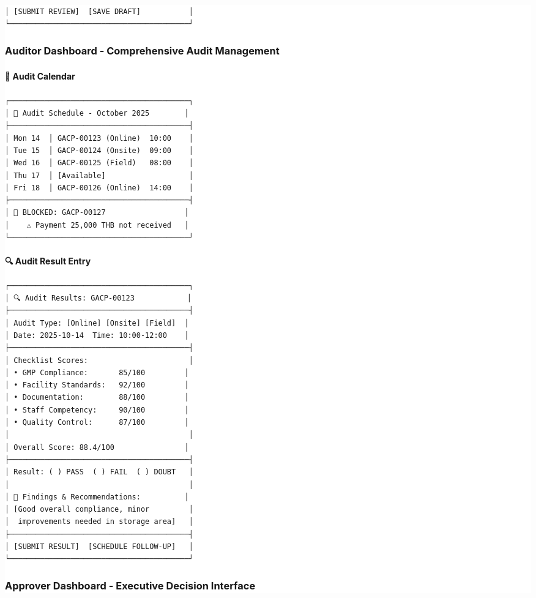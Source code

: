 ```
│ [SUBMIT REVIEW]  [SAVE DRAFT]           │
└─────────────────────────────────────────┘
```

### **Auditor Dashboard - Comprehensive Audit Management**

#### **📅 Audit Calendar**
```
┌─────────────────────────────────────────┐
│ 📅 Audit Schedule - October 2025        │
├─────────────────────────────────────────┤
│ Mon 14  │ GACP-00123 (Online)  10:00    │
│ Tue 15  │ GACP-00124 (Onsite)  09:00    │
│ Wed 16  │ GACP-00125 (Field)   08:00    │
│ Thu 17  │ [Available]                   │
│ Fri 18  │ GACP-00126 (Online)  14:00    │
├─────────────────────────────────────────┤
│ 🚫 BLOCKED: GACP-00127                  │
│    ⚠️ Payment 25,000 THB not received   │
└─────────────────────────────────────────┘
```

#### **🔍 Audit Result Entry**
```
┌─────────────────────────────────────────┐
│ 🔍 Audit Results: GACP-00123            │
├─────────────────────────────────────────┤
│ Audit Type: [Online] [Onsite] [Field]  │
│ Date: 2025-10-14  Time: 10:00-12:00    │
├─────────────────────────────────────────┤
│ Checklist Scores:                       │
│ • GMP Compliance:       85/100         │
│ • Facility Standards:   92/100         │
│ • Documentation:        88/100         │
│ • Staff Competency:     90/100         │
│ • Quality Control:      87/100         │
│                                         │
│ Overall Score: 88.4/100                │
├─────────────────────────────────────────┤
│ Result: ( ) PASS  ( ) FAIL  ( ) DOUBT   │
│                                         │
│ 📝 Findings & Recommendations:          │
│ [Good overall compliance, minor         │
│  improvements needed in storage area]   │
├─────────────────────────────────────────┤
│ [SUBMIT RESULT]  [SCHEDULE FOLLOW-UP]   │
└─────────────────────────────────────────┘
```

### **Approver Dashboard - Executive Decision Interface**
